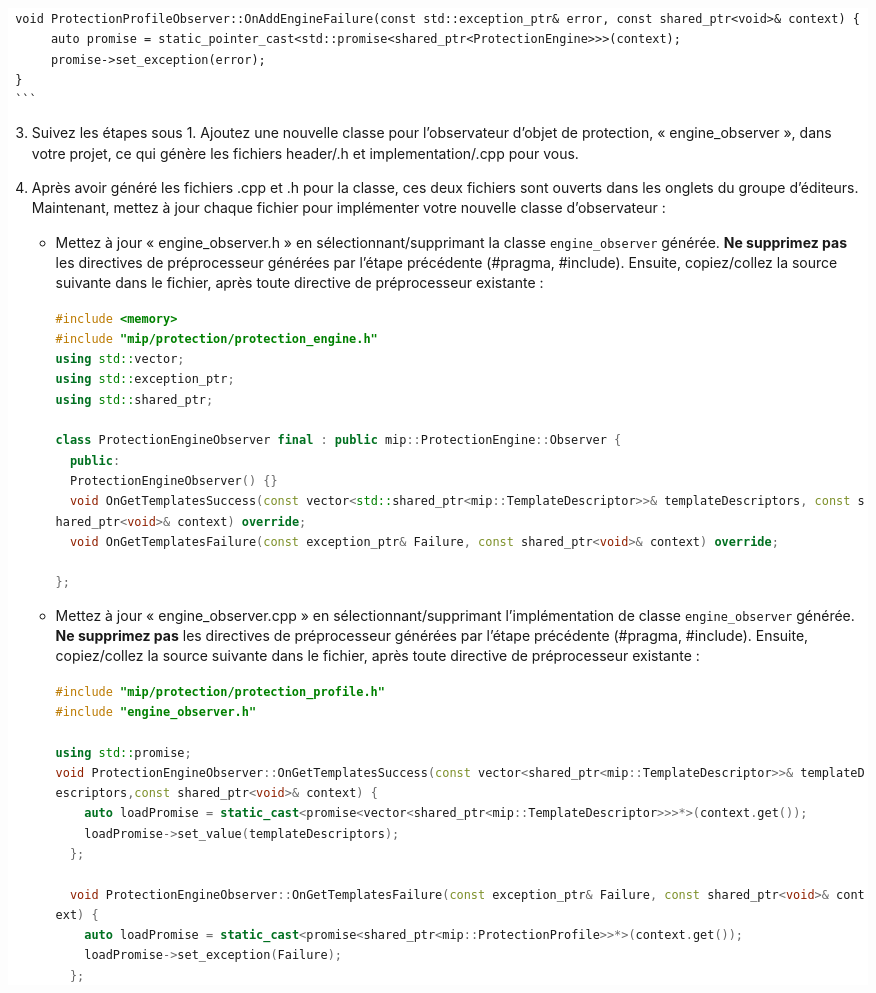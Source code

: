      void ProtectionProfileObserver::OnAddEngineFailure(const std::exception_ptr& error, const shared_ptr<void>& context) {
          auto promise = static_pointer_cast<std::promise<shared_ptr<ProtectionEngine>>>(context);
          promise->set_exception(error);
     }
     ```

3. Suivez les étapes sous 1. Ajoutez une nouvelle classe pour l’observateur d’objet de protection, « engine_observer », dans votre projet, ce qui génère les fichiers header/.h et implementation/.cpp pour vous.

4. Après avoir généré les fichiers .cpp et .h pour la classe, ces deux fichiers sont ouverts dans les onglets du groupe d’éditeurs. Maintenant, mettez à jour chaque fichier pour implémenter votre nouvelle classe d’observateur :

   - Mettez à jour « engine_observer.h » en sélectionnant/supprimant la classe `engine_observer` générée. **Ne supprimez pas** les directives de préprocesseur générées par l’étape précédente (#pragma, #include). Ensuite, copiez/collez la source suivante dans le fichier, après toute directive de préprocesseur existante :

     ```cpp
     #include <memory>
     #include "mip/protection/protection_engine.h"
     using std::vector;
     using std::exception_ptr;
     using std::shared_ptr;

     class ProtectionEngineObserver final : public mip::ProtectionEngine::Observer {
       public:
       ProtectionEngineObserver() {}
       void OnGetTemplatesSuccess(const vector<std::shared_ptr<mip::TemplateDescriptor>>& templateDescriptors, const shared_ptr<void>& context) override;
       void OnGetTemplatesFailure(const exception_ptr& Failure, const shared_ptr<void>& context) override;

     };
     ```

   - Mettez à jour « engine_observer.cpp » en sélectionnant/supprimant l’implémentation de classe `engine_observer` générée. **Ne supprimez pas** les directives de préprocesseur générées par l’étape précédente (#pragma, #include). Ensuite, copiez/collez la source suivante dans le fichier, après toute directive de préprocesseur existante :

     ```cpp
     #include "mip/protection/protection_profile.h"
     #include "engine_observer.h"

     using std::promise;
     void ProtectionEngineObserver::OnGetTemplatesSuccess(const vector<shared_ptr<mip::TemplateDescriptor>>& templateDescriptors,const shared_ptr<void>& context) {
         auto loadPromise = static_cast<promise<vector<shared_ptr<mip::TemplateDescriptor>>>*>(context.get());
         loadPromise->set_value(templateDescriptors);
       };

       void ProtectionEngineObserver::OnGetTemplatesFailure(const exception_ptr& Failure, const shared_ptr<void>& context) {
         auto loadPromise = static_cast<promise<shared_ptr<mip::ProtectionProfile>>*>(context.get());
         loadPromise->set_exception(Failure);
       };
     ```
